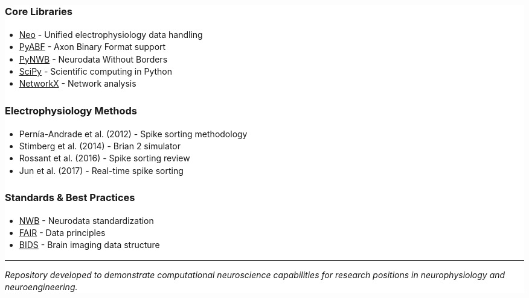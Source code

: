 ### Core Libraries
- [Neo](https://neo.readthedocs.io/en/latest/) - Unified electrophysiology data handling
- [PyABF](https://github.com/swharden/pyabf) - Axon Binary Format support
- [PyNWB](https://pynwb.readthedocs.io/) - Neurodata Without Borders
- [SciPy](https://scipy.org/) - Scientific computing in Python
- [NetworkX](https://networkx.org/) - Network analysis

### Electrophysiology Methods
- Pernía-Andrade et al. (2012) - Spike sorting methodology
- Stimberg et al. (2014) - Brian 2 simulator
- Rossant et al. (2016) - Spike sorting review
- Jun et al. (2017) - Real-time spike sorting

### Standards & Best Practices
- [NWB](https://www.nwb.org/) - Neurodata standardization
- [FAIR](https://www.go-fair.org/) - Data principles
- [BIDS](https://bids.neuroimaging.io/) - Brain imaging data structure

---

*Repository developed to demonstrate computational neuroscience capabilities for research positions in neurophysiology and neuroengineering.*